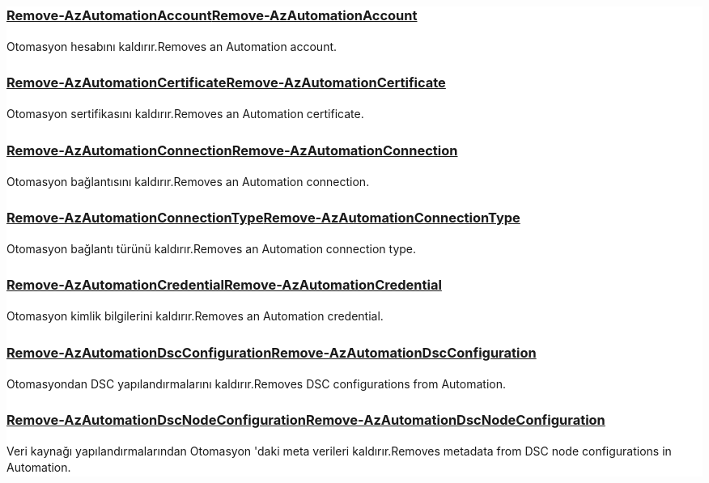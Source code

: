 ### [<span data-ttu-id="cb44e-207">Remove-AzAutomationAccount</span><span class="sxs-lookup"><span data-stu-id="cb44e-207">Remove-AzAutomationAccount</span></span>](Remove-AzAutomationAccount.md)
<span data-ttu-id="cb44e-208">Otomasyon hesabını kaldırır.</span><span class="sxs-lookup"><span data-stu-id="cb44e-208">Removes an Automation account.</span></span>

### [<span data-ttu-id="cb44e-209">Remove-AzAutomationCertificate</span><span class="sxs-lookup"><span data-stu-id="cb44e-209">Remove-AzAutomationCertificate</span></span>](Remove-AzAutomationCertificate.md)
<span data-ttu-id="cb44e-210">Otomasyon sertifikasını kaldırır.</span><span class="sxs-lookup"><span data-stu-id="cb44e-210">Removes an Automation certificate.</span></span>

### [<span data-ttu-id="cb44e-211">Remove-AzAutomationConnection</span><span class="sxs-lookup"><span data-stu-id="cb44e-211">Remove-AzAutomationConnection</span></span>](Remove-AzAutomationConnection.md)
<span data-ttu-id="cb44e-212">Otomasyon bağlantısını kaldırır.</span><span class="sxs-lookup"><span data-stu-id="cb44e-212">Removes an Automation connection.</span></span>

### [<span data-ttu-id="cb44e-213">Remove-AzAutomationConnectionType</span><span class="sxs-lookup"><span data-stu-id="cb44e-213">Remove-AzAutomationConnectionType</span></span>](Remove-AzAutomationConnectionType.md)
<span data-ttu-id="cb44e-214">Otomasyon bağlantı türünü kaldırır.</span><span class="sxs-lookup"><span data-stu-id="cb44e-214">Removes an Automation connection type.</span></span>

### [<span data-ttu-id="cb44e-215">Remove-AzAutomationCredential</span><span class="sxs-lookup"><span data-stu-id="cb44e-215">Remove-AzAutomationCredential</span></span>](Remove-AzAutomationCredential.md)
<span data-ttu-id="cb44e-216">Otomasyon kimlik bilgilerini kaldırır.</span><span class="sxs-lookup"><span data-stu-id="cb44e-216">Removes an Automation credential.</span></span>

### [<span data-ttu-id="cb44e-217">Remove-AzAutomationDscConfiguration</span><span class="sxs-lookup"><span data-stu-id="cb44e-217">Remove-AzAutomationDscConfiguration</span></span>](Remove-AzAutomationDscConfiguration.md)
<span data-ttu-id="cb44e-218">Otomasyondan DSC yapılandırmalarını kaldırır.</span><span class="sxs-lookup"><span data-stu-id="cb44e-218">Removes DSC configurations from Automation.</span></span>

### [<span data-ttu-id="cb44e-219">Remove-AzAutomationDscNodeConfiguration</span><span class="sxs-lookup"><span data-stu-id="cb44e-219">Remove-AzAutomationDscNodeConfiguration</span></span>](Remove-AzAutomationDscNodeConfiguration.md)
<span data-ttu-id="cb44e-220">Veri kaynağı yapılandırmalarından Otomasyon 'daki meta verileri kaldırır.</span><span class="sxs-lookup"><span data-stu-id="cb44e-220">Removes metadata from DSC node configurations in Automation.</span></span>
